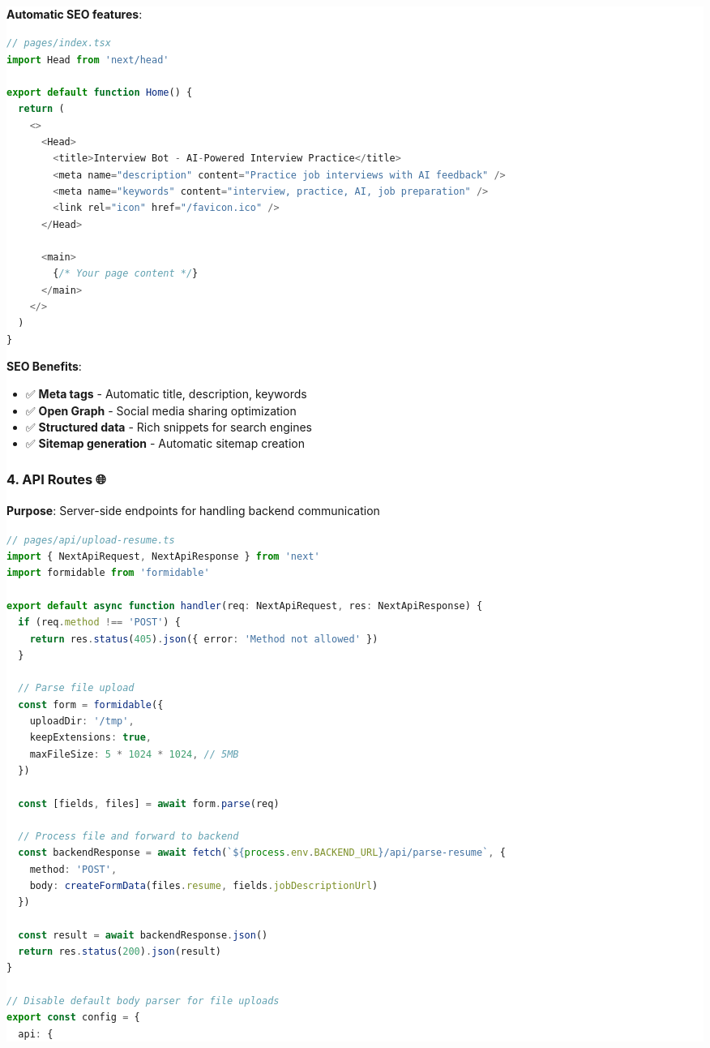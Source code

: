**Automatic SEO features**:

```typescript
// pages/index.tsx
import Head from 'next/head'

export default function Home() {
  return (
    <>
      <Head>
        <title>Interview Bot - AI-Powered Interview Practice</title>
        <meta name="description" content="Practice job interviews with AI feedback" />
        <meta name="keywords" content="interview, practice, AI, job preparation" />
        <link rel="icon" href="/favicon.ico" />
      </Head>
      
      <main>
        {/* Your page content */}
      </main>
    </>
  )
}
```

**SEO Benefits**:
- ✅ **Meta tags** - Automatic title, description, keywords
- ✅ **Open Graph** - Social media sharing optimization
- ✅ **Structured data** - Rich snippets for search engines
- ✅ **Sitemap generation** - Automatic sitemap creation

### **4. API Routes** 🌐

**Purpose**: Server-side endpoints for handling backend communication

```typescript
// pages/api/upload-resume.ts
import { NextApiRequest, NextApiResponse } from 'next'
import formidable from 'formidable'

export default async function handler(req: NextApiRequest, res: NextApiResponse) {
  if (req.method !== 'POST') {
    return res.status(405).json({ error: 'Method not allowed' })
  }

  // Parse file upload
  const form = formidable({
    uploadDir: '/tmp',
    keepExtensions: true,
    maxFileSize: 5 * 1024 * 1024, // 5MB
  })

  const [fields, files] = await form.parse(req)
  
  // Process file and forward to backend
  const backendResponse = await fetch(`${process.env.BACKEND_URL}/api/parse-resume`, {
    method: 'POST',
    body: createFormData(files.resume, fields.jobDescriptionUrl)
  })

  const result = await backendResponse.json()
  return res.status(200).json(result)
}

// Disable default body parser for file uploads
export const config = {
  api: {
```